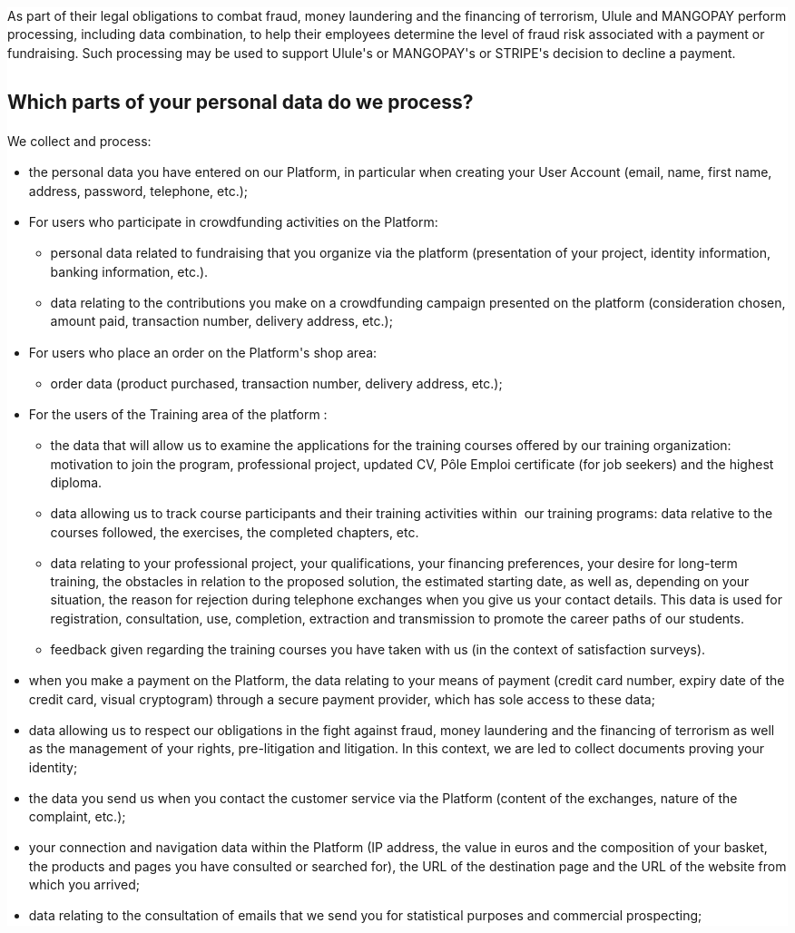 As part of their legal obligations to combat fraud, money laundering and the financing of terrorism, Ulule and MANGOPAY perform processing, including data combination, to help their employees determine the level of fraud risk associated with a payment or fundraising. Such processing may be used to support Ulule's or MANGOPAY's or STRIPE's decision to decline a payment. 

**Which parts of your personal data do we process?**
----------------------------------------------------

We collect and process:

* the personal data you have entered on our Platform, in particular when creating your User Account (email, name, first name, address, password, telephone, etc.);
    
* For users who participate in crowdfunding activities on the Platform: 
    
    * personal data related to fundraising that you organize via the platform (presentation of your project, identity information, banking information, etc.).
        
    * data relating to the contributions you make on a crowdfunding campaign presented on the platform (consideration chosen, amount paid, transaction number, delivery address, etc.);
        
* For users who place an order on the Platform's shop area: 
    
    * order data (product purchased, transaction number, delivery address, etc.);
        
* For the users of the Training area of the platform : 
    
    * the data that will allow us to examine the applications for the training courses offered by our training organization: motivation to join the program, professional project, updated CV, Pôle Emploi certificate (for job seekers) and the highest diploma. 
        
    * data allowing us to track course participants and their training activities within  our training programs: data relative to the courses followed, the exercises, the completed chapters, etc. 
        
    * data relating to your professional project, your qualifications, your financing preferences, your desire for long-term training, the obstacles in relation to the proposed solution, the estimated starting date, as well as, depending on your situation, the reason for rejection during telephone exchanges when you give us your contact details. This data is used for registration, consultation, use, completion, extraction and transmission to promote the career paths of our students.
        
    * feedback given regarding the training courses you have taken with us (in the context of satisfaction surveys). 
        
* when you make a payment on the Platform, the data relating to your means of payment (credit card number, expiry date of the credit card, visual cryptogram) through a secure payment provider, which has sole access to these data;
    
* data allowing us to respect our obligations in the fight against fraud, money laundering and the financing of terrorism as well as the management of your rights, pre-litigation and litigation. In this context, we are led to collect documents proving your identity; 
    
* the data you send us when you contact the customer service via the Platform (content of the exchanges, nature of the complaint, etc.);
    
* your connection and navigation data within the Platform (IP address, the value in euros and the composition of your basket, the products and pages you have consulted or searched for), the URL of the destination page and the URL of the website from which you arrived;
    
* data relating to the consultation of emails that we send you for statistical purposes and commercial prospecting;
    